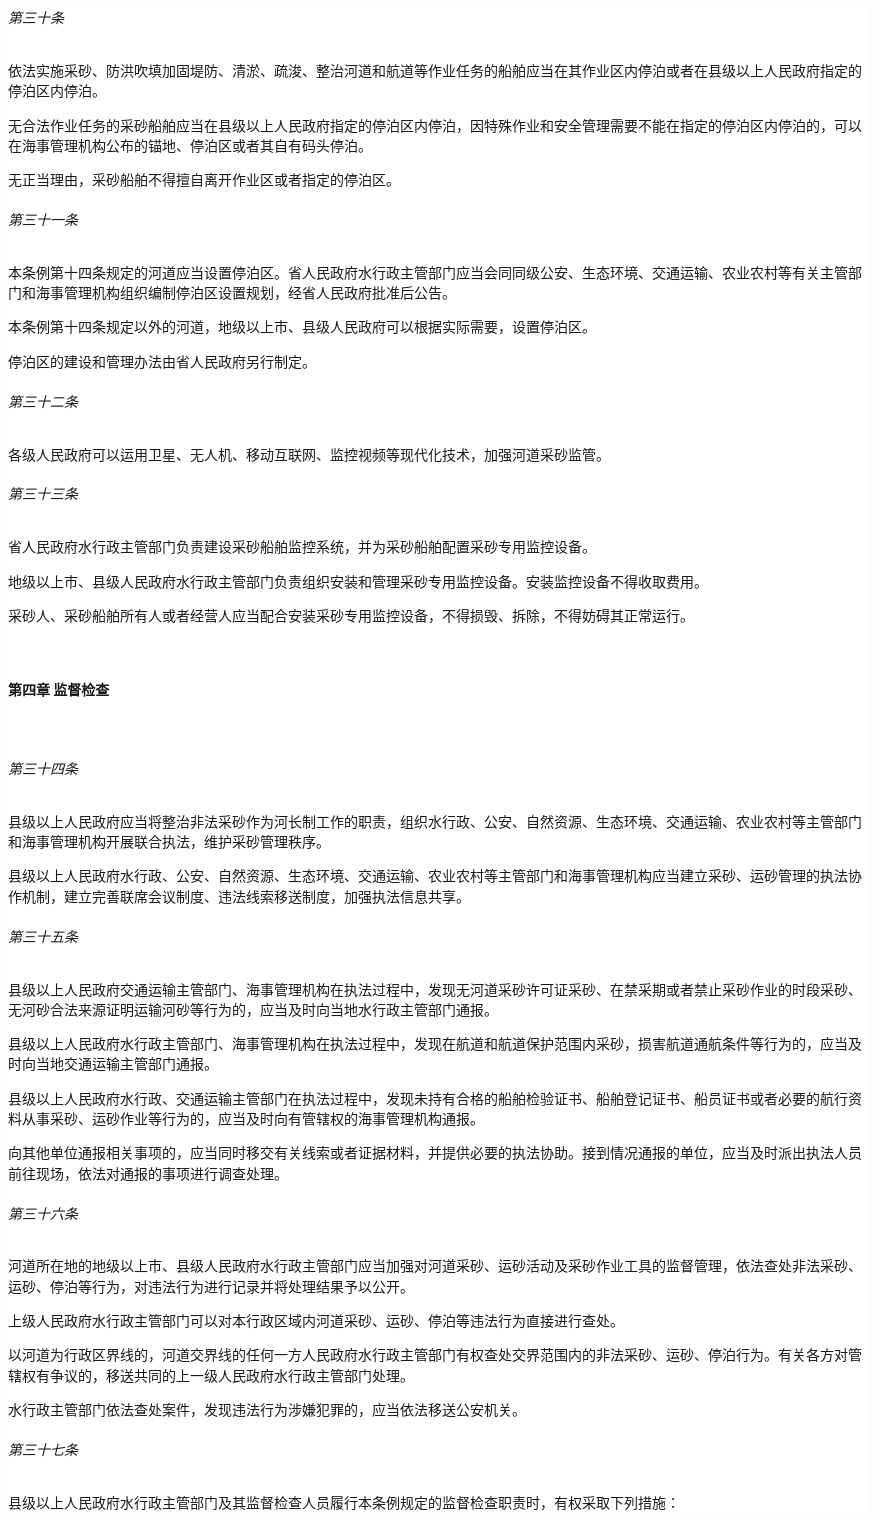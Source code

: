 ###### 第三十条

依法实施采砂、防洪吹填加固堤防、清淤、疏浚、整治河道和航道等作业任务的船舶应当在其作业区内停泊或者在县级以上人民政府指定的停泊区内停泊。

无合法作业任务的采砂船舶应当在县级以上人民政府指定的停泊区内停泊，因特殊作业和安全管理需要不能在指定的停泊区内停泊的，可以在海事管理机构公布的锚地、停泊区或者其自有码头停泊。

无正当理由，采砂船舶不得擅自离开作业区或者指定的停泊区。

###### 第三十一条

本条例第十四条规定的河道应当设置停泊区。省人民政府水行政主管部门应当会同同级公安、生态环境、交通运输、农业农村等有关主管部门和海事管理机构组织编制停泊区设置规划，经省人民政府批准后公告。

本条例第十四条规定以外的河道，地级以上市、县级人民政府可以根据实际需要，设置停泊区。

停泊区的建设和管理办法由省人民政府另行制定。

###### 第三十二条

各级人民政府可以运用卫星、无人机、移动互联网、监控视频等现代化技术，加强河道采砂监管。

###### 第三十三条

省人民政府水行政主管部门负责建设采砂船舶监控系统，并为采砂船舶配置采砂专用监控设备。

地级以上市、县级人民政府水行政主管部门负责组织安装和管理采砂专用监控设备。安装监控设备不得收取费用。

采砂人、采砂船舶所有人或者经营人应当配合安装采砂专用监控设备，不得损毁、拆除，不得妨碍其正常运行。

​

#### 第四章 监督检查

​

###### 第三十四条

县级以上人民政府应当将整治非法采砂作为河长制工作的职责，组织水行政、公安、自然资源、生态环境、交通运输、农业农村等主管部门和海事管理机构开展联合执法，维护采砂管理秩序。

县级以上人民政府水行政、公安、自然资源、生态环境、交通运输、农业农村等主管部门和海事管理机构应当建立采砂、运砂管理的执法协作机制，建立完善联席会议制度、违法线索移送制度，加强执法信息共享。

###### 第三十五条

县级以上人民政府交通运输主管部门、海事管理机构在执法过程中，发现无河道采砂许可证采砂、在禁采期或者禁止采砂作业的时段采砂、无河砂合法来源证明运输河砂等行为的，应当及时向当地水行政主管部门通报。

县级以上人民政府水行政主管部门、海事管理机构在执法过程中，发现在航道和航道保护范围内采砂，损害航道通航条件等行为的，应当及时向当地交通运输主管部门通报。

县级以上人民政府水行政、交通运输主管部门在执法过程中，发现未持有合格的船舶检验证书、船舶登记证书、船员证书或者必要的航行资料从事采砂、运砂作业等行为的，应当及时向有管辖权的海事管理机构通报。

向其他单位通报相关事项的，应当同时移交有关线索或者证据材料，并提供必要的执法协助。接到情况通报的单位，应当及时派出执法人员前往现场，依法对通报的事项进行调查处理。

###### 第三十六条

河道所在地的地级以上市、县级人民政府水行政主管部门应当加强对河道采砂、运砂活动及采砂作业工具的监督管理，依法查处非法采砂、运砂、停泊等行为，对违法行为进行记录并将处理结果予以公开。

上级人民政府水行政主管部门可以对本行政区域内河道采砂、运砂、停泊等违法行为直接进行查处。

以河道为行政区界线的，河道交界线的任何一方人民政府水行政主管部门有权查处交界范围内的非法采砂、运砂、停泊行为。有关各方对管辖权有争议的，移送共同的上一级人民政府水行政主管部门处理。

水行政主管部门依法查处案件，发现违法行为涉嫌犯罪的，应当依法移送公安机关。

###### 第三十七条

县级以上人民政府水行政主管部门及其监督检查人员履行本条例规定的监督检查职责时，有权采取下列措施：
